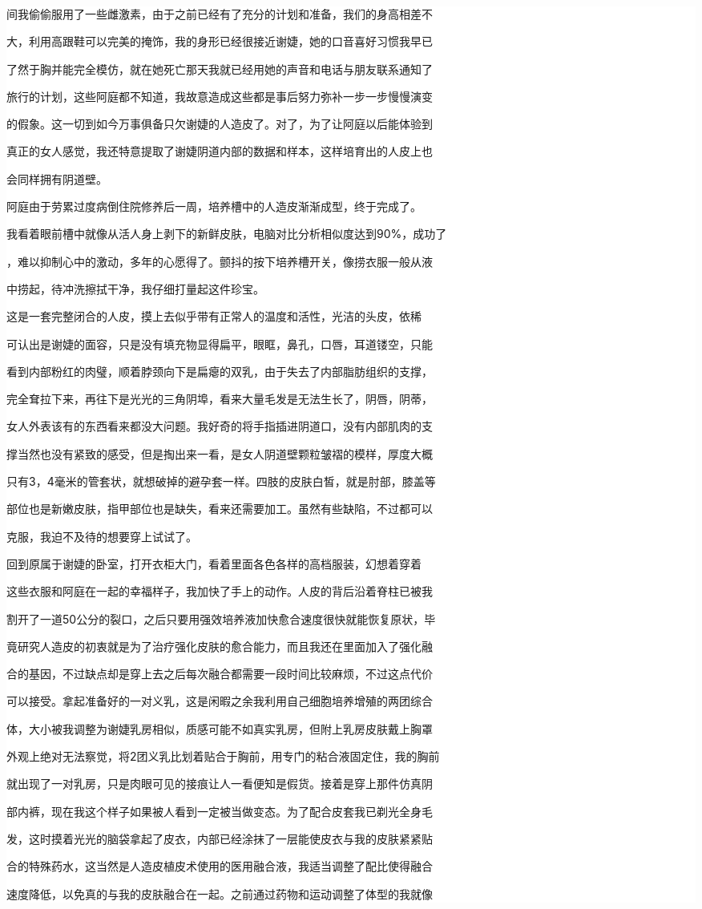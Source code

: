 间我偷偷服用了一些雌激素，由于之前已经有了充分的计划和准备，我们的身高相差不

大，利用高跟鞋可以完美的掩饰，我的身形已经很接近谢婕，她的口音喜好习惯我早已

了然于胸并能完全模仿，就在她死亡那天我就已经用她的声音和电话与朋友联系通知了

旅行的计划，这些阿庭都不知道，我故意造成这些都是事后努力弥补一步一步慢慢演变

的假象。这一切到如今万事俱备只欠谢婕的人造皮了。对了，为了让阿庭以后能体验到

真正的女人感觉，我还特意提取了谢婕阴道内部的数据和样本，这样培育出的人皮上也

会同样拥有阴道壁。

阿庭由于劳累过度病倒住院修养后一周，培养槽中的人造皮渐渐成型，终于完成了。

我看着眼前槽中就像从活人身上剥下的新鲜皮肤，电脑对比分析相似度达到90%，成功了

，难以抑制心中的激动，多年的心愿得了。颤抖的按下培养槽开关，像捞衣服一般从液

中捞起，待冲洗擦拭干净，我仔细打量起这件珍宝。

这是一套完整闭合的人皮，摸上去似乎带有正常人的温度和活性，光洁的头皮，依稀

可认出是谢婕的面容，只是没有填充物显得扁平，眼眶，鼻孔，口唇，耳道镂空，只能

看到内部粉红的肉璧，顺着脖颈向下是扁瘪的双乳，由于失去了内部脂肪组织的支撑，

完全耷拉下来，再往下是光光的三角阴埠，看来大量毛发是无法生长了，阴唇，阴蒂，

女人外表该有的东西看来都没大问题。我好奇的将手指插进阴道口，没有内部肌肉的支

撑当然也没有紧致的感受，但是掏出来一看，是女人阴道壁颗粒皱褶的模样，厚度大概

只有3，4毫米的管套状，就想破掉的避孕套一样。四肢的皮肤白皙，就是肘部，膝盖等

部位也是新嫩皮肤，指甲部位也是缺失，看来还需要加工。虽然有些缺陷，不过都可以

克服，我迫不及待的想要穿上试试了。

回到原属于谢婕的卧室，打开衣柜大门，看着里面各色各样的高档服装，幻想着穿着

这些衣服和阿庭在一起的幸福样子，我加快了手上的动作。人皮的背后沿着脊柱已被我

割开了一道50公分的裂口，之后只要用强效培养液加快愈合速度很快就能恢复原状，毕

竟研究人造皮的初衷就是为了治疗强化皮肤的愈合能力，而且我还在里面加入了强化融

合的基因，不过缺点却是穿上去之后每次融合都需要一段时间比较麻烦，不过这点代价

可以接受。拿起准备好的一对义乳，这是闲暇之余我利用自己细胞培养增殖的两团综合

体，大小被我调整为谢婕乳房相似，质感可能不如真实乳房，但附上乳房皮肤戴上胸罩

外观上绝对无法察觉，将2团义乳比划着贴合于胸前，用专门的粘合液固定住，我的胸前

就出现了一对乳房，只是肉眼可见的接痕让人一看便知是假货。接着是穿上那件仿真阴

部内裤，现在我这个样子如果被人看到一定被当做变态。为了配合皮套我已剃光全身毛

发，这时摸着光光的脑袋拿起了皮衣，内部已经涂抹了一层能使皮衣与我的皮肤紧紧贴

合的特殊药水，这当然是人造皮植皮术使用的医用融合液，我适当调整了配比使得融合

速度降低，以免真的与我的皮肤融合在一起。之前通过药物和运动调整了体型的我就像
